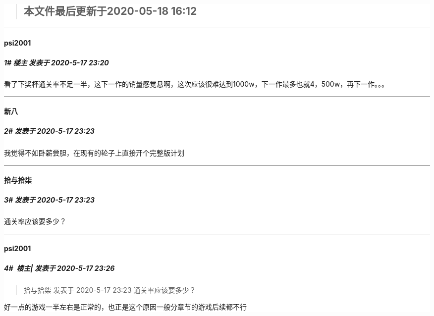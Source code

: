 > ## **本文件最后更新于2020-05-18 16:12** 



-----

####  psi2001  
##### 1#       楼主       发表于 2020-5-17 23:20




看了下奖杯通关率不足一半，这下一作的销量感觉悬啊，这次应该很难达到1000w，下一作最多也就4，500w，再下一作。。。







-----

####  新八  
##### 2#       发表于 2020-5-17 23:23




我觉得不如卧薪尝胆，在现有的轮子上直接开个完整版计划







-----

####  拾与拾柒  
##### 3#       发表于 2020-5-17 23:23




通关率应该要多少？







-----

####  psi2001  
##### 4#         楼主| 发表于 2020-5-17 23:26



<blockquote>拾与拾柒 发表于 2020-5-17 23:23
通关率应该要多少？</blockquote>
好一点的游戏一半左右是正常的，也正是这个原因一般分章节的游戏后续都不行







